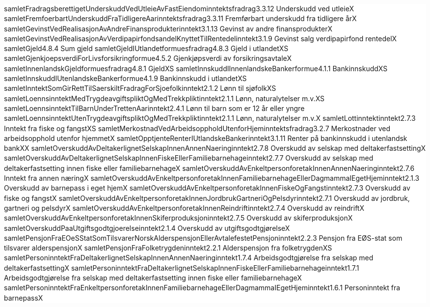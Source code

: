 <tr><td>samletFradragsberettigetUnderskuddVedUtleieAvFastEiendom</td><td>inntektsfradrag</td><td>3.3.12 Underskudd ved utleie</td><td></td><td>X</td></tr>
<tr><td>samletFremfoerbartUnderskuddFraTidligereAar</td><td>inntektsfradrag</td><td>3.3.11 Fremførbart underskudd fra tidligere år</td><td></td><td>X</td></tr>
<tr><td>samletGevinstVedRealisasjonAvAndreFinansprodukter</td><td>inntekt</td><td>3.1.13 Gevinst av andre finansprodukter</td><td></td><td>X</td></tr>
<tr><td>samletGevinstVedRealisasjonAvVerdipapirfondsandelKnyttetTilRentedel</td><td>inntekt</td><td>3.1.9 Gevinst salg verdipapirfond rentedel</td><td></td><td>X</td></tr>
<tr><td>samletGjeld</td><td></td><td>4.8.4 Sum gjeld</td><td></td><td></td></tr>
<tr><td>samletGjeldIUtlandet</td><td>formuesfradrag</td><td>4.8.3 Gjeld i utlandet</td><td>X</td><td>S</td></tr>
<tr><td>samletGjenkjoepsverdiForLivsforsikring</td><td>formue</td><td>4.5.2 Gjenkjøpsverdi av forsikringsavtale</td><td></td><td>X</td></tr>
<tr><td>samletInnenlandskGjeld</td><td>formuesfradrag</td><td>4.8.1 Gjeld</td><td>X</td><td>S</td></tr>
<tr><td>samletInnskuddIInnenlandskeBanker</td><td>formue</td><td>4.1.1 Bankinnskudd</td><td>X</td><td>S</td></tr>
<tr><td>samletInnskuddIUtenlandskeBanker</td><td>formue</td><td>4.1.9 Bankinnskudd i utlandet</td><td>X</td><td>S</td></tr>
<tr><td>samletInntektSomGirRettTilSaerskiltFradragForSjoefolk</td><td>inntekt</td><td>2.1.2 Lønn til sjøfolk</td><td>X</td><td>S</td></tr>
<tr><td>samletLoennsinntektMedTrygdeavgiftspliktOgMedTrekkplikt</td><td>inntekt</td><td>2.1.1 Lønn, naturalytelser m.v.</td><td>X</td><td>S</td></tr>
<tr><td>samletLoennsinntektTilBarnUnderTrettenAar</td><td>inntekt</td><td>2.4.1 Lønn til barn som er 12 år eller yngre</td><td></td><td></td></tr>
<tr><td>samletLoennsinntektUtenTrygdeavgiftspliktOgMedTrekkplikt</td><td>inntekt</td><td>2.1.1 Lønn, naturalytelser m.v.</td><td></td><td>X</td></tr>
<tr><td>samletLottinntekt</td><td>inntekt</td><td>2.7.3 Inntekt fra fiske og fangst</td><td>X</td><td>S</td></tr>
<tr><td>samletMerkostnadVedArbeidsoppholdUtenforHjem</td><td>inntektsfradrag</td><td>3.2.7 Merkostnader ved arbeidsopphold utenfor hjemmet</td><td></td><td>X</td></tr>
<tr><td>samletOpptjenteRenterIUtlandskeBanker</td><td>inntekt</td><td>3.1.11 Renter på bankinnskudd i utenlandsk bank</td><td>X</td><td>X</td></tr>
<tr><td>samletOverskuddAvDeltakerlignetSelskapInnenAnnenNaering</td><td>inntekt</td><td>2.7.8 Overskudd av selskap med deltakerfastsetting</td><td></td><td>X</td></tr>
<tr><td>samletOverskuddAvDeltakerlignetSelskapInnenFiskeEllerFamiliebarnehage</td><td>inntekt</td><td>2.7.7 Overskudd av selskap med deltakerfastsetting innen fiske eller familiebarnehage</td><td></td><td>X</td></tr>
<tr><td>samletOverskuddAvEnkeltpersonforetakInnenAnnenNaering</td><td>inntekt</td><td>2.7.6 Inntekt fra annen næring</td><td></td><td>X</td></tr>
<tr><td>samletOverskuddAvEnkeltpersonforetakInnenFamiliebarnehageEllerDagmammaIEgetHjem</td><td>inntekt</td><td>2.1.3 Overskudd av barnepass i eget hjem</td><td></td><td>X</td></tr>
<tr><td>samletOverskuddAvEnkeltpersonforetakInnenFiskeOgFangst</td><td>inntekt</td><td>2.7.3 Overskudd av fiske og fangst</td><td></td><td>X</td></tr>
<tr><td>samletOverskuddAvEnkeltpersonforetakInnenJordbrukGartneriOgPelsdyr</td><td>inntekt</td><td>2.7.1 Overskudd av jordbruk, gartneri og pelsdyr</td><td></td><td>X</td></tr>
<tr><td>samletOverskuddAvEnkeltpersonforetakInnenReindrift</td><td>inntekt</td><td>2.7.4 Overskudd av reindrift</td><td></td><td>X</td></tr>
<tr><td>samletOverskuddAvEnkeltpersonforetakInnenSkiferproduksjon</td><td>inntekt</td><td>2.7.5 Overskudd av skiferproduksjon</td><td></td><td>X</td></tr>
<tr><td>samletOverskuddPaaUtgiftsgodtgjoerelse</td><td>inntekt</td><td>2.1.4 Overskudd av utgiftsgodtgjørelse</td><td></td><td>X</td></tr>
<tr><td>samletPensjonFraEOeSStatSomTilsvarerNorskAlderspensjonEllerAvtalefestetPensjon</td><td>inntekt</td><td>2.2.3 Pensjon fra EØS-stat som tilsvarer alderspensjon</td><td></td><td>X</td></tr>
<tr><td>samletPensjonFraFolketrygden</td><td>inntekt</td><td>2.2.1 Alderspensjon fra folketrygden</td><td>X</td><td>S</td></tr>
<tr><td>samletPersoninntektFraDeltakerlignetSelskapInnenAnnenNaering</td><td>inntekt</td><td>1.7.4 Arbeidsgodtgjørelse fra selskap med deltakerfastsetting</td><td></td><td>X</td></tr>
<tr><td>samletPersoninntektFraDeltakerlignetSelskapInnenFiskeEllerFamiliebarnehage</td><td>inntekt</td><td>1.7.1 Arbeidsgodtgjørelse fra selskap med deltakerfastsetting innen fiske eller familiebarnehage</td><td></td><td>X</td></tr>
<tr><td>samletPersoninntektFraEnkeltpersonforetakInnenFamiliebarnehageEllerDagmammaIEgetHjem</td><td>inntekt</td><td>1.6.1 Personinntekt fra barnepass</td><td></td><td>X</td></tr>